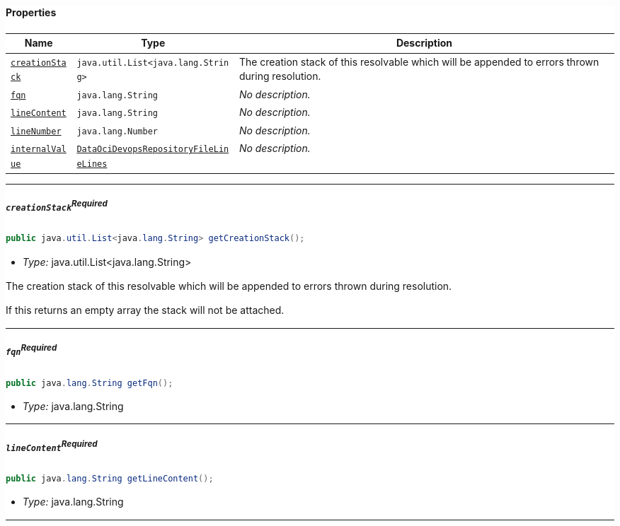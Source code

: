 
#### Properties <a name="Properties" id="Properties"></a>

| **Name** | **Type** | **Description** |
| --- | --- | --- |
| <code><a href="#rhizo-co-terraform-provider-oci.dataOciDevopsRepositoryFileLine.DataOciDevopsRepositoryFileLineLinesOutputReference.property.creationStack">creationStack</a></code> | <code>java.util.List<java.lang.String></code> | The creation stack of this resolvable which will be appended to errors thrown during resolution. |
| <code><a href="#rhizo-co-terraform-provider-oci.dataOciDevopsRepositoryFileLine.DataOciDevopsRepositoryFileLineLinesOutputReference.property.fqn">fqn</a></code> | <code>java.lang.String</code> | *No description.* |
| <code><a href="#rhizo-co-terraform-provider-oci.dataOciDevopsRepositoryFileLine.DataOciDevopsRepositoryFileLineLinesOutputReference.property.lineContent">lineContent</a></code> | <code>java.lang.String</code> | *No description.* |
| <code><a href="#rhizo-co-terraform-provider-oci.dataOciDevopsRepositoryFileLine.DataOciDevopsRepositoryFileLineLinesOutputReference.property.lineNumber">lineNumber</a></code> | <code>java.lang.Number</code> | *No description.* |
| <code><a href="#rhizo-co-terraform-provider-oci.dataOciDevopsRepositoryFileLine.DataOciDevopsRepositoryFileLineLinesOutputReference.property.internalValue">internalValue</a></code> | <code><a href="#rhizo-co-terraform-provider-oci.dataOciDevopsRepositoryFileLine.DataOciDevopsRepositoryFileLineLines">DataOciDevopsRepositoryFileLineLines</a></code> | *No description.* |

---

##### `creationStack`<sup>Required</sup> <a name="creationStack" id="rhizo-co-terraform-provider-oci.dataOciDevopsRepositoryFileLine.DataOciDevopsRepositoryFileLineLinesOutputReference.property.creationStack"></a>

```java
public java.util.List<java.lang.String> getCreationStack();
```

- *Type:* java.util.List<java.lang.String>

The creation stack of this resolvable which will be appended to errors thrown during resolution.

If this returns an empty array the stack will not be attached.

---

##### `fqn`<sup>Required</sup> <a name="fqn" id="rhizo-co-terraform-provider-oci.dataOciDevopsRepositoryFileLine.DataOciDevopsRepositoryFileLineLinesOutputReference.property.fqn"></a>

```java
public java.lang.String getFqn();
```

- *Type:* java.lang.String

---

##### `lineContent`<sup>Required</sup> <a name="lineContent" id="rhizo-co-terraform-provider-oci.dataOciDevopsRepositoryFileLine.DataOciDevopsRepositoryFileLineLinesOutputReference.property.lineContent"></a>

```java
public java.lang.String getLineContent();
```

- *Type:* java.lang.String

---
